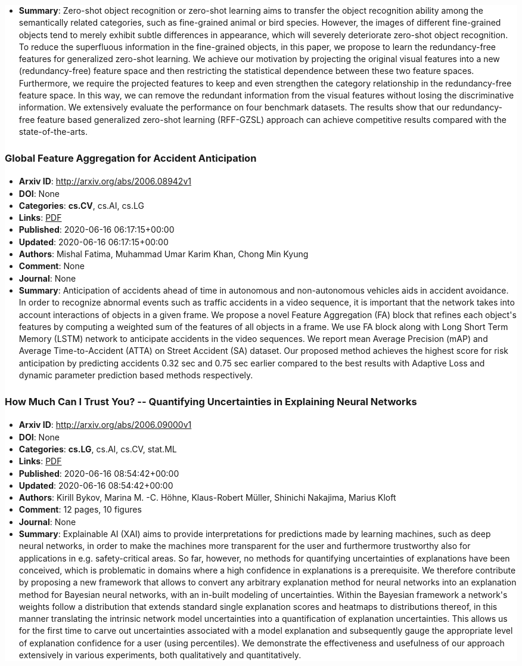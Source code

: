 - **Summary**: Zero-shot object recognition or zero-shot learning aims to transfer the object recognition ability among the semantically related categories, such as fine-grained animal or bird species. However, the images of different fine-grained objects tend to merely exhibit subtle differences in appearance, which will severely deteriorate zero-shot object recognition. To reduce the superfluous information in the fine-grained objects, in this paper, we propose to learn the redundancy-free features for generalized zero-shot learning. We achieve our motivation by projecting the original visual features into a new (redundancy-free) feature space and then restricting the statistical dependence between these two feature spaces. Furthermore, we require the projected features to keep and even strengthen the category relationship in the redundancy-free feature space. In this way, we can remove the redundant information from the visual features without losing the discriminative information. We extensively evaluate the performance on four benchmark datasets. The results show that our redundancy-free feature based generalized zero-shot learning (RFF-GZSL) approach can achieve competitive results compared with the state-of-the-arts.



### Global Feature Aggregation for Accident Anticipation
- **Arxiv ID**: http://arxiv.org/abs/2006.08942v1
- **DOI**: None
- **Categories**: **cs.CV**, cs.AI, cs.LG
- **Links**: [PDF](http://arxiv.org/pdf/2006.08942v1)
- **Published**: 2020-06-16 06:17:15+00:00
- **Updated**: 2020-06-16 06:17:15+00:00
- **Authors**: Mishal Fatima, Muhammad Umar Karim Khan, Chong Min Kyung
- **Comment**: None
- **Journal**: None
- **Summary**: Anticipation of accidents ahead of time in autonomous and non-autonomous vehicles aids in accident avoidance. In order to recognize abnormal events such as traffic accidents in a video sequence, it is important that the network takes into account interactions of objects in a given frame. We propose a novel Feature Aggregation (FA) block that refines each object's features by computing a weighted sum of the features of all objects in a frame. We use FA block along with Long Short Term Memory (LSTM) network to anticipate accidents in the video sequences. We report mean Average Precision (mAP) and Average Time-to-Accident (ATTA) on Street Accident (SA) dataset. Our proposed method achieves the highest score for risk anticipation by predicting accidents 0.32 sec and 0.75 sec earlier compared to the best results with Adaptive Loss and dynamic parameter prediction based methods respectively.



### How Much Can I Trust You? -- Quantifying Uncertainties in Explaining Neural Networks
- **Arxiv ID**: http://arxiv.org/abs/2006.09000v1
- **DOI**: None
- **Categories**: **cs.LG**, cs.AI, cs.CV, stat.ML
- **Links**: [PDF](http://arxiv.org/pdf/2006.09000v1)
- **Published**: 2020-06-16 08:54:42+00:00
- **Updated**: 2020-06-16 08:54:42+00:00
- **Authors**: Kirill Bykov, Marina M. -C. Höhne, Klaus-Robert Müller, Shinichi Nakajima, Marius Kloft
- **Comment**: 12 pages, 10 figures
- **Journal**: None
- **Summary**: Explainable AI (XAI) aims to provide interpretations for predictions made by learning machines, such as deep neural networks, in order to make the machines more transparent for the user and furthermore trustworthy also for applications in e.g. safety-critical areas. So far, however, no methods for quantifying uncertainties of explanations have been conceived, which is problematic in domains where a high confidence in explanations is a prerequisite. We therefore contribute by proposing a new framework that allows to convert any arbitrary explanation method for neural networks into an explanation method for Bayesian neural networks, with an in-built modeling of uncertainties. Within the Bayesian framework a network's weights follow a distribution that extends standard single explanation scores and heatmaps to distributions thereof, in this manner translating the intrinsic network model uncertainties into a quantification of explanation uncertainties. This allows us for the first time to carve out uncertainties associated with a model explanation and subsequently gauge the appropriate level of explanation confidence for a user (using percentiles). We demonstrate the effectiveness and usefulness of our approach extensively in various experiments, both qualitatively and quantitatively.